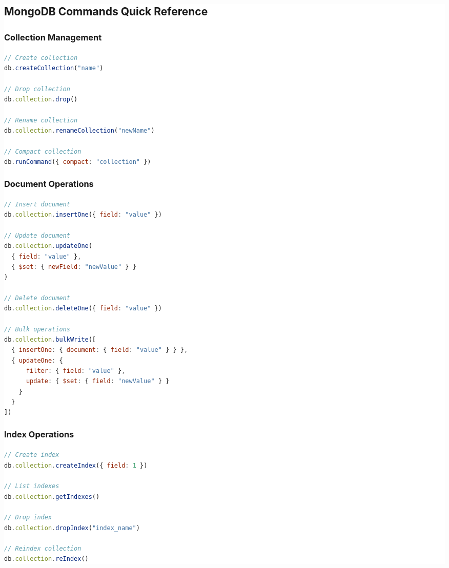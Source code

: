 ## MongoDB Commands Quick Reference

### Collection Management
```javascript
// Create collection
db.createCollection("name")

// Drop collection
db.collection.drop()

// Rename collection
db.collection.renameCollection("newName")

// Compact collection
db.runCommand({ compact: "collection" })
```

### Document Operations
```javascript
// Insert document
db.collection.insertOne({ field: "value" })

// Update document
db.collection.updateOne(
  { field: "value" },
  { $set: { newField: "newValue" } }
)

// Delete document
db.collection.deleteOne({ field: "value" })

// Bulk operations
db.collection.bulkWrite([
  { insertOne: { document: { field: "value" } } },
  { updateOne: { 
      filter: { field: "value" },
      update: { $set: { field: "newValue" } }
    }
  }
])
```

### Index Operations
```javascript
// Create index
db.collection.createIndex({ field: 1 })

// List indexes
db.collection.getIndexes()

// Drop index
db.collection.dropIndex("index_name")

// Reindex collection
db.collection.reIndex()
```
